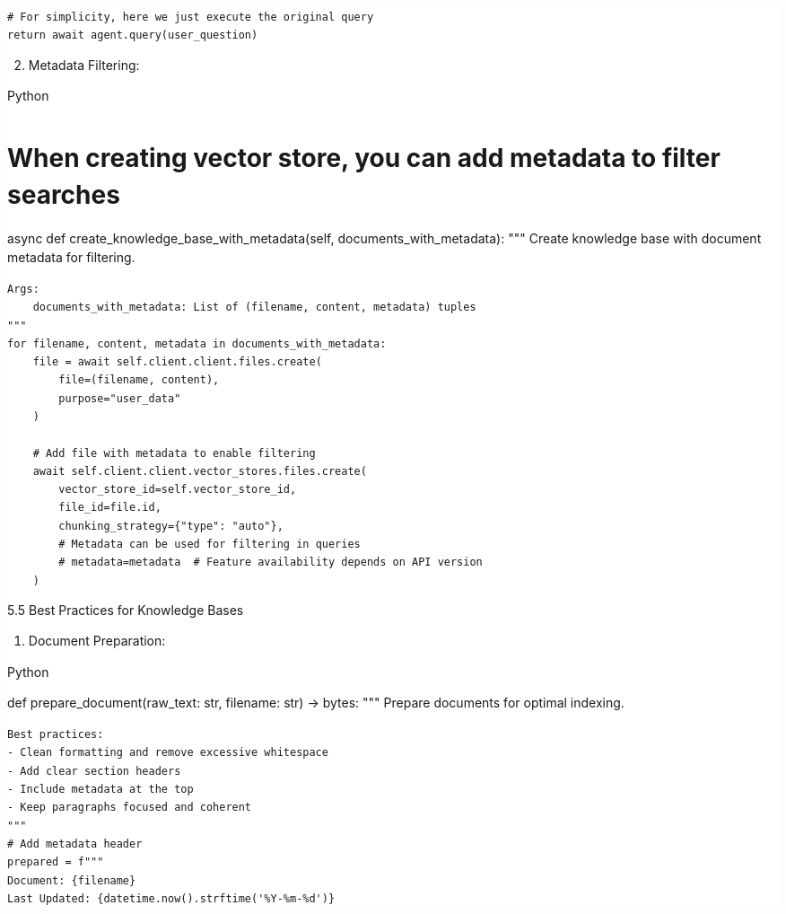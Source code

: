     # For simplicity, here we just execute the original query
    return await agent.query(user_question)
2. Metadata Filtering:

Python

# When creating vector store, you can add metadata to filter searches
async def create_knowledge_base_with_metadata(self, documents_with_metadata):
    """
    Create knowledge base with document metadata for filtering.
    
    Args:
        documents_with_metadata: List of (filename, content, metadata) tuples
    """
    for filename, content, metadata in documents_with_metadata:
        file = await self.client.client.files.create(
            file=(filename, content),
            purpose="user_data"
        )
        
        # Add file with metadata to enable filtering
        await self.client.client.vector_stores.files.create(
            vector_store_id=self.vector_store_id,
            file_id=file.id,
            chunking_strategy={"type": "auto"},
            # Metadata can be used for filtering in queries
            # metadata=metadata  # Feature availability depends on API version
        )
5.5 Best Practices for Knowledge Bases
1. Document Preparation:

Python

def prepare_document(raw_text: str, filename: str) -> bytes:
    """
    Prepare documents for optimal indexing.
    
    Best practices:
    - Clean formatting and remove excessive whitespace
    - Add clear section headers
    - Include metadata at the top
    - Keep paragraphs focused and coherent
    """
    # Add metadata header
    prepared = f"""
    Document: {filename}
    Last Updated: {datetime.now().strftime('%Y-%m-%d')}
    